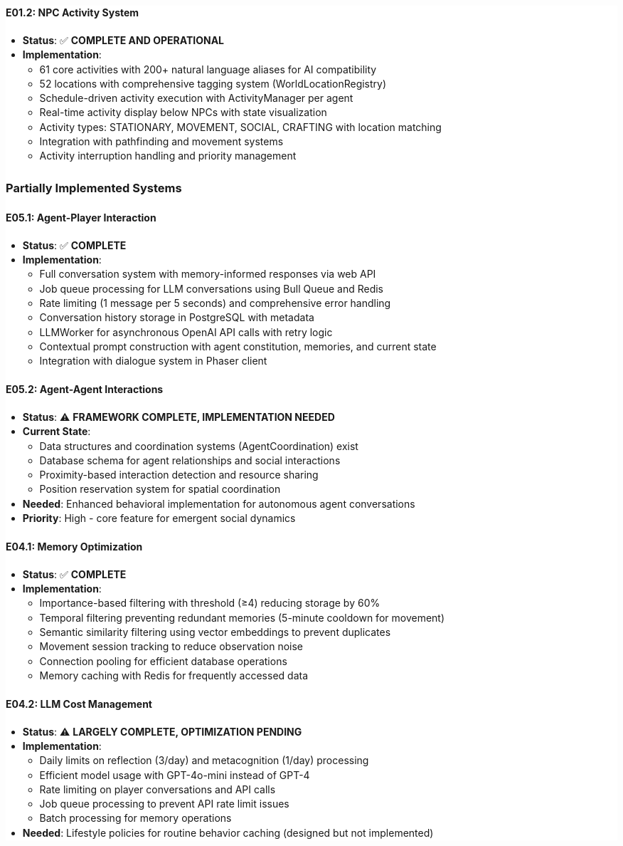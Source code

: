 #### **E01.2: NPC Activity System**
- **Status**: ✅ **COMPLETE AND OPERATIONAL**
- **Implementation**:
  - 61 core activities with 200+ natural language aliases for AI compatibility
  - 52 locations with comprehensive tagging system (WorldLocationRegistry)
  - Schedule-driven activity execution with ActivityManager per agent
  - Real-time activity display below NPCs with state visualization
  - Activity types: STATIONARY, MOVEMENT, SOCIAL, CRAFTING with location matching
  - Integration with pathfinding and movement systems
  - Activity interruption handling and priority management

### **Partially Implemented Systems**

#### **E05.1: Agent-Player Interaction**
- **Status**: ✅ **COMPLETE**
- **Implementation**: 
  - Full conversation system with memory-informed responses via web API
  - Job queue processing for LLM conversations using Bull Queue and Redis
  - Rate limiting (1 message per 5 seconds) and comprehensive error handling
  - Conversation history storage in PostgreSQL with metadata
  - LLMWorker for asynchronous OpenAI API calls with retry logic
  - Contextual prompt construction with agent constitution, memories, and current state
  - Integration with dialogue system in Phaser client

#### **E05.2: Agent-Agent Interactions**
- **Status**: ⚠️ **FRAMEWORK COMPLETE, IMPLEMENTATION NEEDED**
- **Current State**: 
  - Data structures and coordination systems (AgentCoordination) exist
  - Database schema for agent relationships and social interactions
  - Proximity-based interaction detection and resource sharing
  - Position reservation system for spatial coordination
- **Needed**: Enhanced behavioral implementation for autonomous agent conversations
- **Priority**: High - core feature for emergent social dynamics

#### **E04.1: Memory Optimization**
- **Status**: ✅ **COMPLETE**
- **Implementation**:
  - Importance-based filtering with threshold (≥4) reducing storage by 60%
  - Temporal filtering preventing redundant memories (5-minute cooldown for movement)
  - Semantic similarity filtering using vector embeddings to prevent duplicates
  - Movement session tracking to reduce observation noise
  - Connection pooling for efficient database operations
  - Memory caching with Redis for frequently accessed data

#### **E04.2: LLM Cost Management**
- **Status**: ⚠️ **LARGELY COMPLETE, OPTIMIZATION PENDING**
- **Implementation**:
  - Daily limits on reflection (3/day) and metacognition (1/day) processing
  - Efficient model usage with GPT-4o-mini instead of GPT-4
  - Rate limiting on player conversations and API calls
  - Job queue processing to prevent API rate limit issues
  - Batch processing for memory operations
- **Needed**: Lifestyle policies for routine behavior caching (designed but not implemented)
